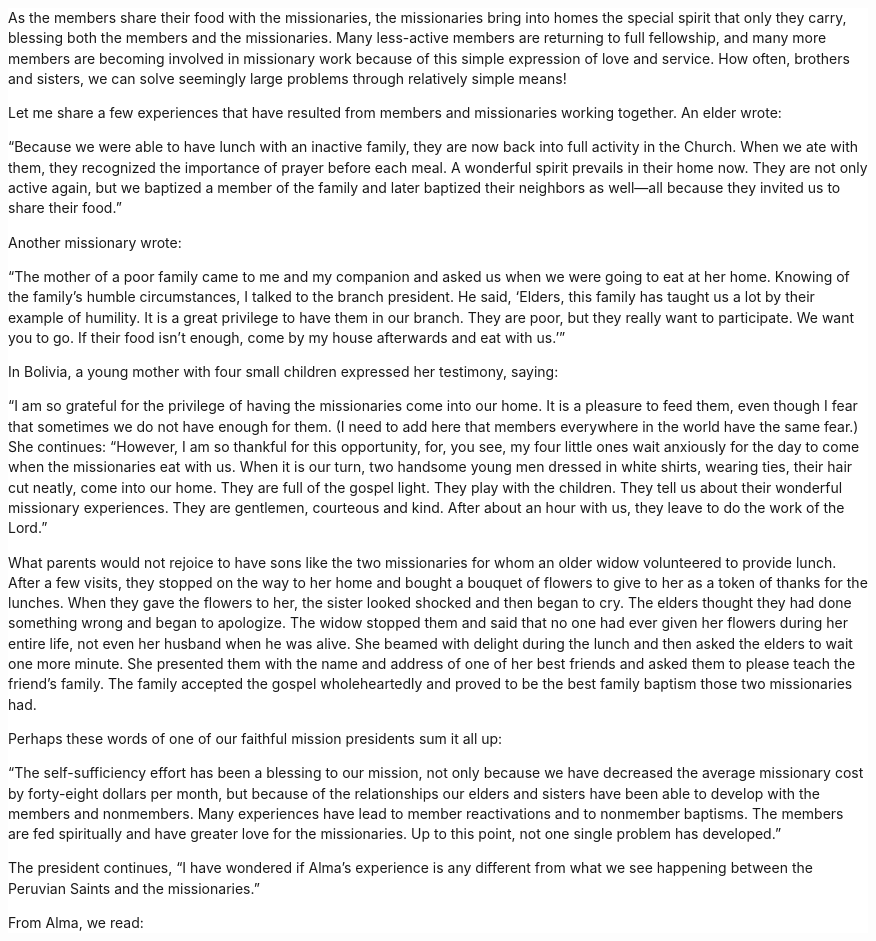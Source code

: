 As the members share their food with the missionaries, the missionaries bring into homes the special spirit that only they carry, blessing both the members and the missionaries. Many less-active members are returning to full fellowship, and many more members are becoming involved in missionary work because of this simple expression of love and service. How often, brothers and sisters, we can solve seemingly large problems through relatively simple means!

Let me share a few experiences that have resulted from members and missionaries working together. An elder wrote:

“Because we were able to have lunch with an inactive family, they are now back into full activity in the Church. When we ate with them, they recognized the importance of prayer before each meal. A wonderful spirit prevails in their home now. They are not only active again, but we baptized a member of the family and later baptized their neighbors as well—all because they invited us to share their food.”

Another missionary wrote:

“The mother of a poor family came to me and my companion and asked us when we were going to eat at her home. Knowing of the family’s humble circumstances, I talked to the branch president. He said, ‘Elders, this family has taught us a lot by their example of humility. It is a great privilege to have them in our branch. They are poor, but they really want to participate. We want you to go. If their food isn’t enough, come by my house afterwards and eat with us.’”

In Bolivia, a young mother with four small children expressed her testimony, saying:

“I am so grateful for the privilege of having the missionaries come into our home. It is a pleasure to feed them, even though I fear that sometimes we do not have enough for them. (I need to add here that members everywhere in the world have the same fear.) She continues: “However, I am so thankful for this opportunity, for, you see, my four little ones wait anxiously for the day to come when the missionaries eat with us. When it is our turn, two handsome young men dressed in white shirts, wearing ties, their hair cut neatly, come into our home. They are full of the gospel light. They play with the children. They tell us about their wonderful missionary experiences. They are gentlemen, courteous and kind. After about an hour with us, they leave to do the work of the Lord.”

What parents would not rejoice to have sons like the two missionaries for whom an older widow volunteered to provide lunch. After a few visits, they stopped on the way to her home and bought a bouquet of flowers to give to her as a token of thanks for the lunches. When they gave the flowers to her, the sister looked shocked and then began to cry. The elders thought they had done something wrong and began to apologize. The widow stopped them and said that no one had ever given her flowers during her entire life, not even her husband when he was alive. She beamed with delight during the lunch and then asked the elders to wait one more minute. She presented them with the name and address of one of her best friends and asked them to please teach the friend’s family. The family accepted the gospel wholeheartedly and proved to be the best family baptism those two missionaries had.

Perhaps these words of one of our faithful mission presidents sum it all up:

“The self-sufficiency effort has been a blessing to our mission, not only because we have decreased the average missionary cost by forty-eight dollars per month, but because of the relationships our elders and sisters have been able to develop with the members and nonmembers. Many experiences have lead to member reactivations and to nonmember baptisms. The members are fed spiritually and have greater love for the missionaries. Up to this point, not one single problem has developed.”

The president continues, “I have wondered if Alma’s experience is any different from what we see happening between the Peruvian Saints and the missionaries.”

From Alma, we read:

